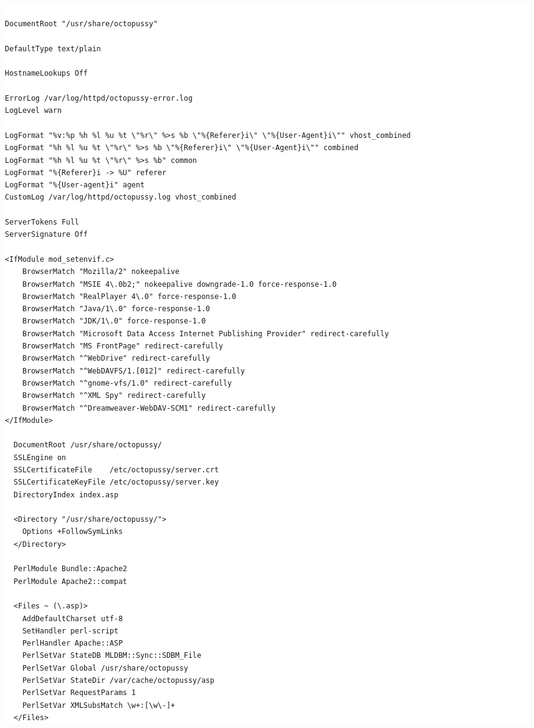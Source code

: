 ~~~~ {.code}

DocumentRoot "/usr/share/octopussy"

DefaultType text/plain

HostnameLookups Off

ErrorLog /var/log/httpd/octopussy-error.log
LogLevel warn

LogFormat "%v:%p %h %l %u %t \"%r\" %>s %b \"%{Referer}i\" \"%{User-Agent}i\"" vhost_combined
LogFormat "%h %l %u %t \"%r\" %>s %b \"%{Referer}i\" \"%{User-Agent}i\"" combined
LogFormat "%h %l %u %t \"%r\" %>s %b" common
LogFormat "%{Referer}i -> %U" referer
LogFormat "%{User-agent}i" agent
CustomLog /var/log/httpd/octopussy.log vhost_combined

ServerTokens Full
ServerSignature Off

<IfModule mod_setenvif.c>
    BrowserMatch "Mozilla/2" nokeepalive
    BrowserMatch "MSIE 4\.0b2;" nokeepalive downgrade-1.0 force-response-1.0
    BrowserMatch "RealPlayer 4\.0" force-response-1.0
    BrowserMatch "Java/1\.0" force-response-1.0
    BrowserMatch "JDK/1\.0" force-response-1.0
    BrowserMatch "Microsoft Data Access Internet Publishing Provider" redirect-carefully
    BrowserMatch "MS FrontPage" redirect-carefully
    BrowserMatch "^WebDrive" redirect-carefully
    BrowserMatch "^WebDAVFS/1.[012]" redirect-carefully
    BrowserMatch "^gnome-vfs/1.0" redirect-carefully
    BrowserMatch "^XML Spy" redirect-carefully
    BrowserMatch "^Dreamweaver-WebDAV-SCM1" redirect-carefully
</IfModule>

  DocumentRoot /usr/share/octopussy/
  SSLEngine on
  SSLCertificateFile    /etc/octopussy/server.crt
  SSLCertificateKeyFile /etc/octopussy/server.key
  DirectoryIndex index.asp

  <Directory "/usr/share/octopussy/">
    Options +FollowSymLinks
  </Directory>

  PerlModule Bundle::Apache2
  PerlModule Apache2::compat

  <Files ~ (\.asp)>
    AddDefaultCharset utf-8
    SetHandler perl-script
    PerlHandler Apache::ASP
    PerlSetVar StateDB MLDBM::Sync::SDBM_File
    PerlSetVar Global /usr/share/octopussy
    PerlSetVar StateDir /var/cache/octopussy/asp
    PerlSetVar RequestParams 1
    PerlSetVar XMLSubsMatch \w+:[\w\-]+
  </Files>
~~~~
